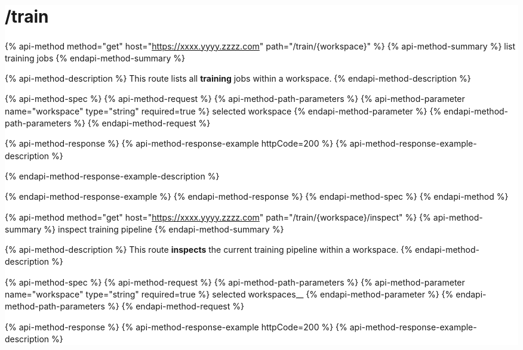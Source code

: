 # /train

{% api-method method="get" host="https://xxxx.yyyy.zzzz.com" path="/train/{workspace}" %}
{% api-method-summary %}
list training jobs
{% endapi-method-summary %}

{% api-method-description %}
This route lists all **training** jobs within a workspace.
{% endapi-method-description %}

{% api-method-spec %}
{% api-method-request %}
{% api-method-path-parameters %}
{% api-method-parameter name="workspace" type="string" required=true %}
selected workspace
{% endapi-method-parameter %}
{% endapi-method-path-parameters %}
{% endapi-method-request %}

{% api-method-response %}
{% api-method-response-example httpCode=200 %}
{% api-method-response-example-description %}

{% endapi-method-response-example-description %}

```text

```
{% endapi-method-response-example %}
{% endapi-method-response %}
{% endapi-method-spec %}
{% endapi-method %}

{% api-method method="get" host="https://xxxx.yyyy.zzzz.com" path="/train/{workspace}/inspect" %}
{% api-method-summary %}
inspect training pipeline
{% endapi-method-summary %}

{% api-method-description %}
This route **inspects** the current training pipeline within a workspace.
{% endapi-method-description %}

{% api-method-spec %}
{% api-method-request %}
{% api-method-path-parameters %}
{% api-method-parameter name="workspace" type="string" required=true %}
selected workspaces\_\_
{% endapi-method-parameter %}
{% endapi-method-path-parameters %}
{% endapi-method-request %}

{% api-method-response %}
{% api-method-response-example httpCode=200 %}
{% api-method-response-example-description %}
